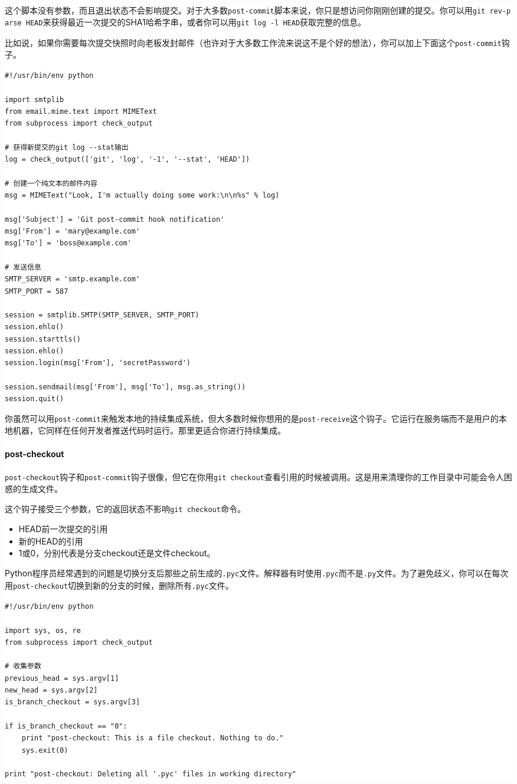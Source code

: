 这个脚本没有参数，而且退出状态不会影响提交。对于大多数`post-commit`脚本来说，你只是想访问你刚刚创建的提交。你可以用`git rev-parse HEAD`来获得最近一次提交的SHA1哈希字串，或者你可以用`git log -l HEAD`获取完整的信息。

比如说，如果你需要每次提交快照时向老板发封邮件（也许对于大多数工作流来说这不是个好的想法），你可以加上下面这个`post-commit`钩子。

``` 
#!/usr/bin/env python

import smtplib
from email.mime.text import MIMEText
from subprocess import check_output

# 获得新提交的git log --stat输出
log = check_output(['git', 'log', '-1', '--stat', 'HEAD'])

# 创建一个纯文本的邮件内容
msg = MIMEText("Look, I'm actually doing some work:\n\n%s" % log)

msg['Subject'] = 'Git post-commit hook notification'
msg['From'] = 'mary@example.com'
msg['To'] = 'boss@example.com'

# 发送信息
SMTP_SERVER = 'smtp.example.com'
SMTP_PORT = 587

session = smtplib.SMTP(SMTP_SERVER, SMTP_PORT)
session.ehlo()
session.starttls()
session.ehlo()
session.login(msg['From'], 'secretPassword')

session.sendmail(msg['From'], msg['To'], msg.as_string())
session.quit()
```

你虽然可以用`post-commit`来触发本地的持续集成系统，但大多数时候你想用的是`post-receive`这个钩子。它运行在服务端而不是用户的本地机器，它同样在任何开发者推送代码时运行。那里更适合你进行持续集成。

#### post-checkout

`post-checkout`钩子和`post-commit`钩子很像，但它在你用`git checkout`查看引用的时候被调用。这是用来清理你的工作目录中可能会令人困惑的生成文件。

这个钩子接受三个参数，它的返回状态不影响`git checkout`命令。

- HEAD前一次提交的引用
- 新的HEAD的引用
- 1或0，分别代表是分支checkout还是文件checkout。

Python程序员经常遇到的问题是切换分支后那些之前生成的`.pyc`文件。解释器有时使用`.pyc`而不是`.py`文件。为了避免歧义，你可以在每次用`post-checkout`切换到新的分支的时候，删除所有`.pyc`文件。

``` 
#!/usr/bin/env python

import sys, os, re
from subprocess import check_output

# 收集参数
previous_head = sys.argv[1]
new_head = sys.argv[2]
is_branch_checkout = sys.argv[3]

if is_branch_checkout == "0":
    print "post-checkout: This is a file checkout. Nothing to do."
    sys.exit(0)

print "post-checkout: Deleting all '.pyc' files in working directory"
```